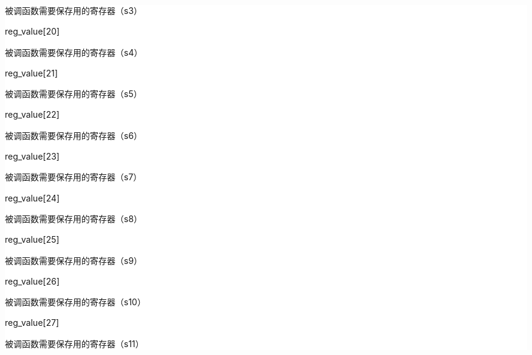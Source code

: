 <td class="cellrowborder" valign="top" width="66.03999999999999%" headers="mcps1.2.3.1.2 "><p id="p1196055518516"><a name="p1196055518516"></a><a name="p1196055518516"></a>被调函数需要保存用的寄存器（s3）</p>
</td>
</tr>
<tr id="row1793412125218"><td class="cellrowborder" valign="top" width="33.96%" headers="mcps1.2.3.1.1 "><p id="p115691956125611"><a name="p115691956125611"></a><a name="p115691956125611"></a>reg_value[20]</p>
</td>
<td class="cellrowborder" valign="top" width="66.03999999999999%" headers="mcps1.2.3.1.2 "><p id="p593415165212"><a name="p593415165212"></a><a name="p593415165212"></a>被调函数需要保存用的寄存器（s4）</p>
</td>
</tr>
<tr id="row641945355118"><td class="cellrowborder" valign="top" width="33.96%" headers="mcps1.2.3.1.1 "><p id="p4973185635616"><a name="p4973185635616"></a><a name="p4973185635616"></a>reg_value[21]</p>
</td>
<td class="cellrowborder" valign="top" width="66.03999999999999%" headers="mcps1.2.3.1.2 "><p id="p54191253205115"><a name="p54191253205115"></a><a name="p54191253205115"></a>被调函数需要保存用的寄存器（s5）</p>
</td>
</tr>
<tr id="row1179985816517"><td class="cellrowborder" valign="top" width="33.96%" headers="mcps1.2.3.1.1 "><p id="p3380135785619"><a name="p3380135785619"></a><a name="p3380135785619"></a>reg_value[22]</p>
</td>
<td class="cellrowborder" valign="top" width="66.03999999999999%" headers="mcps1.2.3.1.2 "><p id="p1280011581516"><a name="p1280011581516"></a><a name="p1280011581516"></a>被调函数需要保存用的寄存器（s6）</p>
</td>
</tr>
<tr id="row1749734712502"><td class="cellrowborder" valign="top" width="33.96%" headers="mcps1.2.3.1.1 "><p id="p27815575563"><a name="p27815575563"></a><a name="p27815575563"></a>reg_value[23]</p>
</td>
<td class="cellrowborder" valign="top" width="66.03999999999999%" headers="mcps1.2.3.1.2 "><p id="p0497204711504"><a name="p0497204711504"></a><a name="p0497204711504"></a>被调函数需要保存用的寄存器（s7）</p>
</td>
</tr>
<tr id="row1549717476501"><td class="cellrowborder" valign="top" width="33.96%" headers="mcps1.2.3.1.1 "><p id="p3162205813564"><a name="p3162205813564"></a><a name="p3162205813564"></a>reg_value[24]</p>
</td>
<td class="cellrowborder" valign="top" width="66.03999999999999%" headers="mcps1.2.3.1.2 "><p id="p849744711509"><a name="p849744711509"></a><a name="p849744711509"></a>被调函数需要保存用的寄存器（s8）</p>
</td>
</tr>
<tr id="row734435185114"><td class="cellrowborder" valign="top" width="33.96%" headers="mcps1.2.3.1.1 "><p id="p460155818560"><a name="p460155818560"></a><a name="p460155818560"></a>reg_value[25]</p>
</td>
<td class="cellrowborder" valign="top" width="66.03999999999999%" headers="mcps1.2.3.1.2 "><p id="p934415175111"><a name="p934415175111"></a><a name="p934415175111"></a>被调函数需要保存用的寄存器（s9）</p>
</td>
</tr>
<tr id="row936913487516"><td class="cellrowborder" valign="top" width="33.96%" headers="mcps1.2.3.1.1 "><p id="p4101959145618"><a name="p4101959145618"></a><a name="p4101959145618"></a>reg_value[26]</p>
</td>
<td class="cellrowborder" valign="top" width="66.03999999999999%" headers="mcps1.2.3.1.2 "><p id="p43701748165116"><a name="p43701748165116"></a><a name="p43701748165116"></a>被调函数需要保存用的寄存器（s10）</p>
</td>
</tr>
<tr id="row4497144719505"><td class="cellrowborder" valign="top" width="33.96%" headers="mcps1.2.3.1.1 "><p id="p193801059135611"><a name="p193801059135611"></a><a name="p193801059135611"></a>reg_value[27]</p>
</td>
<td class="cellrowborder" valign="top" width="66.03999999999999%" headers="mcps1.2.3.1.2 "><p id="p3497164775013"><a name="p3497164775013"></a><a name="p3497164775013"></a>被调函数需要保存用的寄存器（s11）</p>